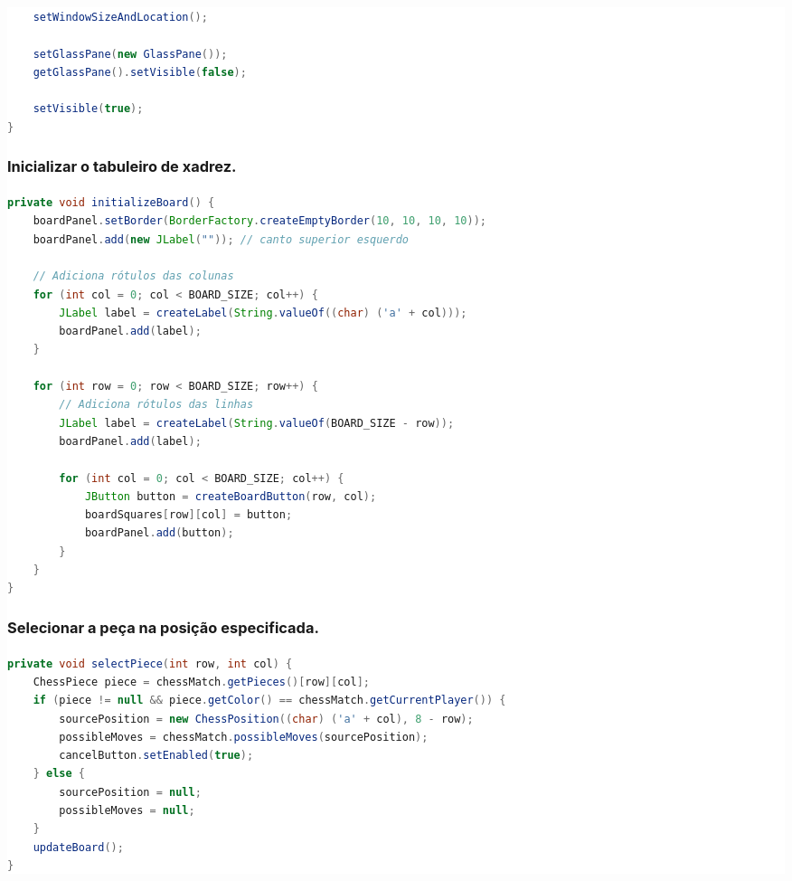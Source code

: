 ```java
    setWindowSizeAndLocation();

    setGlassPane(new GlassPane());
    getGlassPane().setVisible(false);

    setVisible(true);
}
```

### Inicializar o tabuleiro de xadrez.

```java
private void initializeBoard() {
    boardPanel.setBorder(BorderFactory.createEmptyBorder(10, 10, 10, 10));
    boardPanel.add(new JLabel("")); // canto superior esquerdo

    // Adiciona rótulos das colunas
    for (int col = 0; col < BOARD_SIZE; col++) {
        JLabel label = createLabel(String.valueOf((char) ('a' + col)));
        boardPanel.add(label);
    }

    for (int row = 0; row < BOARD_SIZE; row++) {
        // Adiciona rótulos das linhas
        JLabel label = createLabel(String.valueOf(BOARD_SIZE - row));
        boardPanel.add(label);

        for (int col = 0; col < BOARD_SIZE; col++) {
            JButton button = createBoardButton(row, col);
            boardSquares[row][col] = button;
            boardPanel.add(button);
        }
    }
}
```

### Selecionar a peça na posição especificada.

```java
private void selectPiece(int row, int col) {
    ChessPiece piece = chessMatch.getPieces()[row][col];
    if (piece != null && piece.getColor() == chessMatch.getCurrentPlayer()) {
        sourcePosition = new ChessPosition((char) ('a' + col), 8 - row);
        possibleMoves = chessMatch.possibleMoves(sourcePosition);
        cancelButton.setEnabled(true);
    } else {
        sourcePosition = null;
        possibleMoves = null;
    }
    updateBoard();
}
```

